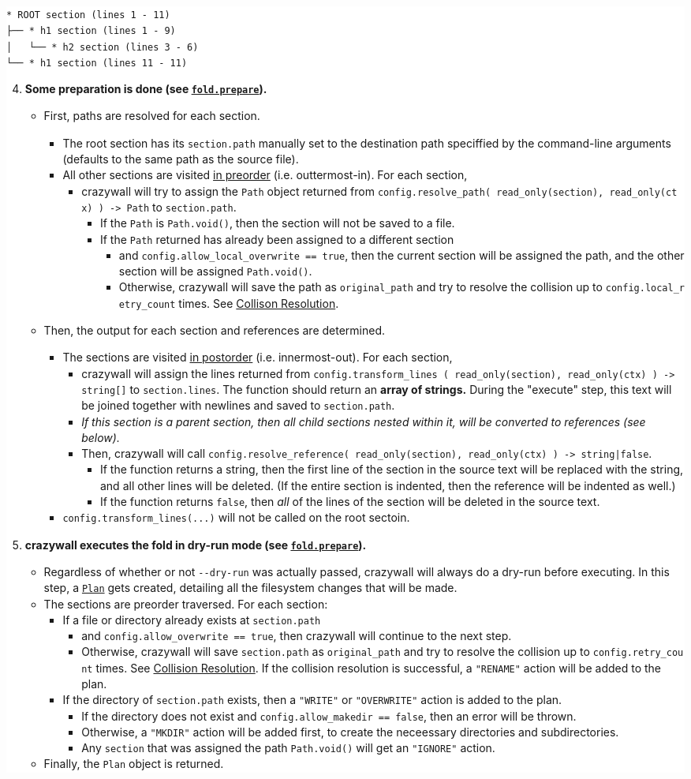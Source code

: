 ```txt
* ROOT section (lines 1 - 11)
├── * h1 section (lines 1 - 9)
│   └── * h2 section (lines 3 - 6)
└── * h1 section (lines 11 - 11)
```

4. **Some preparation is done (see [`fold.prepare`](./crazywall/core/fold.lua)).**
   - First, paths are resolved for each section.
      - The root section has its `section.path` manually set to the destination path speciffied by the command-line arguments (defaults to the same path as the source file).
      - All other sections are visited [in preorder](https://commons.wikimedia.org/wiki/File:Preorder-traversal.gif) (i.e. outtermost-in). For each section,
          - crazywall will try to assign the `Path` object returned from `config.resolve_path( read_only(section), read_only(ctx) ) -> Path` to `section.path`.
              - If the `Path` is `Path.void()`, then the section will not be saved to a file.
              - If the `Path` returned has already been assigned to a different section
                  - and `config.allow_local_overwrite == true`, then the current section will be assigned the path, and the other section will be assigned `Path.void()`.
                  - Otherwise, crazywall will save the path as `original_path` and try to resolve the collision up to `config.local_retry_count` times. See [Collison Resolution](#collision-resolution).

    - Then, the output for each section and references are determined.
        - The sections are visited [in postorder](https://commons.wikimedia.org/wiki/File:Postorder-traversal.gif) (i.e. innermost-out). For each section,
            - crazywall will assign the lines returned from `config.transform_lines ( read_only(section), read_only(ctx) ) -> string[]` to `section.lines`. The function should return an **array of strings.** During the "execute" step, this text will be joined together with newlines and saved to `section.path`. 
            - *If this section is a parent section, then all child sections nested within it, will be converted to references (see below).*
            - Then, crazywall will call `config.resolve_reference( read_only(section), read_only(ctx) ) -> string|false`. 
                - If the function returns a string, then the first line of the section in the source text will be replaced with the string, and all other lines will be deleted. (If the entire section is indented, then the reference will be indented as well.)
                - If the function returns `false`, then *all* of the lines of the section will be deleted in the source text.
        - `config.transform_lines(...)` will not be called on the root sectoin.

5. **crazywall executes the fold in dry-run mode (see [`fold.prepare`](./crazywall/core/fold.lua)).**
    - Regardless of whether or not `--dry-run` was actually passed, crazywall will always do a dry-run before executing. In this step, a [`Plan`](./crazywall/core/plan/plan.lua) gets created, detailing all the filesystem changes that will be made.
    - The sections are preorder traversed. For each section:
        - If a file or directory already exists at `section.path`
            - and `config.allow_overwrite == true`, then crazywall will continue to the next step.
            - Otherwise, crazywall will save `section.path` as `original_path` and try to resolve the collision up to `config.retry_count` times. See [Collision Resolution](#collision-resolution). If the collision resolution is successful, a `"RENAME"` action will be added to the plan.
        - If the directory of `section.path` exists, then a `"WRITE"` or `"OVERWRITE"` action is added to the plan.
            - If the directory does not exist and `config.allow_makedir == false`, then an error will be thrown.
            - Otherwise, a `"MKDIR"` action will be added first, to create the neceessary directories and subdirectories.
            - Any `section` that was assigned the path `Path.void()` will get an `"IGNORE"` action.
    - Finally, the `Plan` object is returned.
